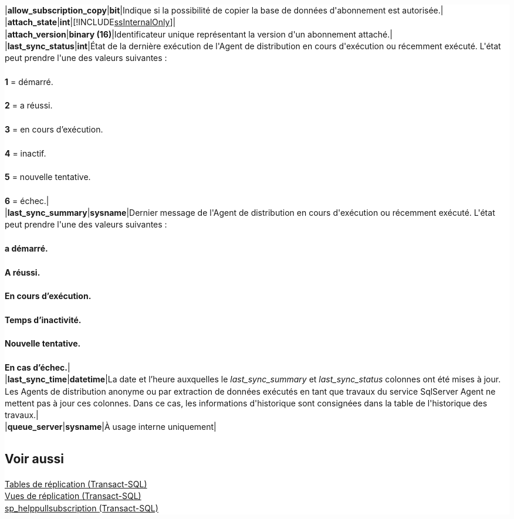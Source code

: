 |**allow_subscription_copy**|**bit**|Indique si la possibilité de copier la base de données d'abonnement est autorisée.|  
|**attach_state**|**int**|[!INCLUDE[ssInternalOnly](../../includes/ssinternalonly-md.md)]|  
|**attach_version**|**binary (16)**|Identificateur unique représentant la version d'un abonnement attaché.|  
|**last_sync_status**|**int**|État de la dernière exécution de l'Agent de distribution en cours d'exécution ou récemment exécuté. L'état peut prendre l'une des valeurs suivantes :<br /><br /> **1** = démarré.<br /><br /> **2** = a réussi.<br /><br /> **3** = en cours d’exécution.<br /><br /> **4** = inactif.<br /><br /> **5** = nouvelle tentative.<br /><br /> **6** = échec.|  
|**last_sync_summary**|**sysname**|Dernier message de l'Agent de distribution en cours d'exécution ou récemment exécuté. L'état peut prendre l'une des valeurs suivantes :<br /><br /> **a démarré.**<br /><br /> **A réussi.**<br /><br /> **En cours d’exécution.**<br /><br /> **Temps d’inactivité.**<br /><br /> **Nouvelle tentative.**<br /><br /> **En cas d’échec.**|  
|**last_sync_time**|**datetime**|La date et l’heure auxquelles le *last_sync_summary* et *last_sync_status* colonnes ont été mises à jour. Les Agents de distribution anonyme ou par extraction de données exécutés en tant que travaux du service SqlServer Agent ne mettent pas à jour ces colonnes. Dans ce cas, les informations d'historique sont consignées dans la table de l'historique des travaux.|  
|**queue_server**|**sysname**|À usage interne uniquement|  
  
## <a name="see-also"></a>Voir aussi  
 [Tables de réplication &#40;Transact-SQL&#41;](../../relational-databases/system-tables/replication-tables-transact-sql.md)   
 [Vues de réplication &#40;Transact-SQL&#41;](../../relational-databases/system-views/replication-views-transact-sql.md)   
 [sp_helppullsubscription &#40;Transact-SQL&#41;](../../relational-databases/system-stored-procedures/sp-helppullsubscription-transact-sql.md)  
  
  
